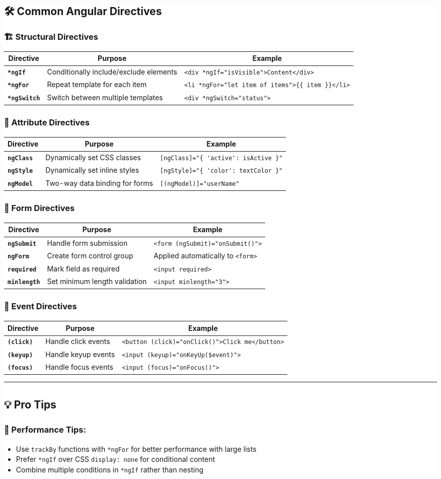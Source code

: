 
## 🛠️ Common Angular Directives

### 🏗️ Structural Directives

| Directive | Purpose | Example |
|-----------|---------|---------|
| **`*ngIf`** | Conditionally include/exclude elements | `<div *ngIf="isVisible">Content</div>` |
| **`*ngFor`** | Repeat template for each item | `<li *ngFor="let item of items">{{ item }}</li>` |
| **`*ngSwitch`** | Switch between multiple templates | `<div *ngSwitch="status">` |

### 🎨 Attribute Directives

| Directive | Purpose | Example |
|-----------|---------|---------|
| **`ngClass`** | Dynamically set CSS classes | `[ngClass]="{ 'active': isActive }"` |
| **`ngStyle`** | Dynamically set inline styles | `[ngStyle]="{ 'color': textColor }"` |
| **`ngModel`** | Two-way data binding for forms | `[(ngModel)]="userName"` |

### 🔧 Form Directives

| Directive | Purpose | Example |
|-----------|---------|---------|
| **`ngSubmit`** | Handle form submission | `<form (ngSubmit)="onSubmit()">` |
| **`ngForm`** | Create form control group | Applied automatically to `<form>` |
| **`required`** | Mark field as required | `<input required>` |
| **`minlength`** | Set minimum length validation | `<input minlength="3">` |

### 🎯 Event Directives

| Directive | Purpose | Example |
|-----------|---------|---------|
| **`(click)`** | Handle click events | `<button (click)="onClick()">Click me</button>` |
| **`(keyup)`** | Handle keyup events | `<input (keyup)="onKeyUp($event)">` |
| **`(focus)`** | Handle focus events | `<input (focus)="onFocus()">` |

---

## 💡 Pro Tips

### 🚀 Performance Tips:
- Use `trackBy` functions with `*ngFor` for better performance with large lists
- Prefer `*ngIf` over CSS `display: none` for conditional content
- Combine multiple conditions in `*ngIf` rather than nesting

